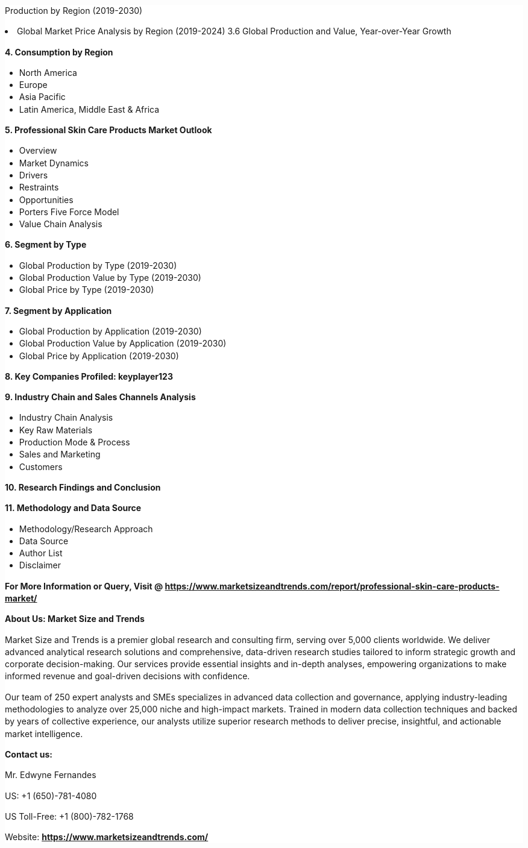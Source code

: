 Production by Region (2019-2030)</li><li>Global Market Price Analysis by Region (2019-2024) 3.6 Global Production and Value, Year-over-Year Growth</li></ul><p><strong>4. Consumption by Region</strong></p><ul><li>North America</li><li>Europe</li><li>Asia Pacific</li><li>Latin America, Middle East &amp; Africa</li></ul><p><strong>5. Professional Skin Care Products Market Outlook</strong></p><ul><li>Overview</li><li>Market Dynamics</li><li>Drivers</li><li>Restraints</li><li>Opportunities</li><li>Porters Five Force Model</li><li>Value Chain Analysis&nbsp;</li></ul><p><strong>6. Segment by Type</strong></p><ul><li>Global Production by Type (2019-2030)</li><li>Global Production Value by Type (2019-2030)</li><li>Global Price by Type (2019-2030)</li></ul><p><strong>7. Segment by Application</strong></p><ul><li>Global Production by Application (2019-2030)</li><li>Global Production Value by Application (2019-2030)</li><li>Global Price by Application (2019-2030)</li></ul><p><strong>8. Key Companies Profiled: keyplayer123</strong></p><p><strong>9. Industry Chain and Sales Channels Analysis</strong></p><ul><li>Industry Chain Analysis</li><li>Key Raw Materials</li><li>Production Mode &amp; Process</li><li>Sales and Marketing</li><li>Customers</li></ul><p><strong>10. Research Findings and Conclusion</strong></p><p><strong>11. Methodology and Data Source</strong></p><ul><li>Methodology/Research Approach</li><li>Data Source</li><li>Author List</li><li>Disclaimer</li></ul></p><p><strong>For More Information or Query, Visit @ <a href="https://www.marketsizeandtrends.com/report/professional-skin-care-products-market/">https://www.marketsizeandtrends.com/report/professional-skin-care-products-market/</a></strong></p><p><strong>About Us: Market Size and Trends</strong></p><p>Market Size and Trends is a premier global research and consulting firm, serving over 5,000 clients worldwide. We deliver advanced analytical research solutions and comprehensive, data-driven research studies tailored to inform strategic growth and corporate decision-making. Our services provide essential insights and in-depth analyses, empowering organizations to make informed revenue and goal-driven decisions with confidence.</p><p>Our team of 250 expert analysts and SMEs specializes in advanced data collection and governance, applying industry-leading methodologies to analyze over 25,000 niche and high-impact markets. Trained in modern data collection techniques and backed by years of collective experience, our analysts utilize superior research methods to deliver precise, insightful, and actionable market intelligence.</p><p><strong>Contact us:</strong></p><p>Mr. Edwyne Fernandes</p><p>US: +1 (650)-781-4080</p><p>US Toll-Free: +1 (800)-782-1768</p><p>Website: <strong><a href="https://www.marketsizeandtrends.com/">https://www.marketsizeandtrends.com/</a></strong></p>
